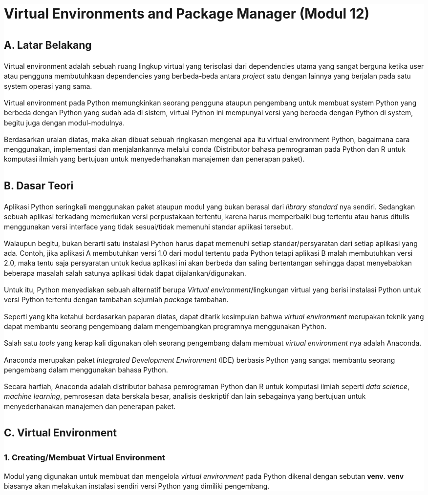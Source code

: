 # Virtual Environments and Package Manager (Modul 12) 
## A. Latar Belakang
Virtual environment adalah sebuah ruang lingkup virtual yang terisolasi dari dependencies utama yang sangat berguna ketika user atau pengguna membutuhkaan dependencies yang berbeda-beda antara *project* satu dengan lainnya yang berjalan pada satu system operasi yang sama. 

Virtual environment pada Python memungkinkan seorang pengguna ataupun pengembang untuk membuat system Python yang berbeda dengan Python yang sudah ada di sistem, virtual Python ini mempunyai versi yang berbeda dengan Python di system, begitu juga dengan modul-modulnya. 

Berdasarkan uraian diatas, maka akan dibuat sebuah ringkasan mengenai apa itu virtual environment Python, bagaimana cara menggunakan, implementasi dan menjalankannya melalui conda (Distributor bahasa pemrograman pada Python dan R untuk komputasi ilmiah yang bertujuan untuk menyederhanakan manajemen dan penerapan paket).

## B. Dasar Teori
Aplikasi Python seringkali menggunakan paket ataupun modul yang bukan berasal dari *library standard* nya sendiri. Sedangkan sebuah aplikasi terkadang memerlukan versi perpustakaan tertentu, karena harus memperbaiki bug tertentu atau harus ditulis menggunakan versi interface yang tidak sesuai/tidak memenuhi standar aplikasi tersebut.

Walaupun begitu, bukan berarti satu instalasi Python harus dapat memenuhi setiap standar/persyaratan dari setiap aplikasi yang ada. Contoh, jika aplikasi A membutuhkan versi 1.0 dari modul tertentu pada Python tetapi aplikasi B malah membutuhkan versi 2.0, maka tentu saja persyaratan untuk kedua aplikasi ini akan berbeda dan saling bertentangan sehingga dapat menyebabkan beberapa masalah salah satunya aplikasi tidak dapat dijalankan/digunakan.

Untuk itu, Python menyediakan sebuah alternatif berupa *Virtual environment*/lingkungan virtual yang berisi instalasi Python untuk versi Python tertentu dengan tambahan sejumlah *package* tambahan.

Seperti yang kita ketahui berdasarkan paparan diatas, dapat ditarik kesimpulan bahwa *virtual environment* merupakan teknik yang dapat membantu seorang pengembang dalam mengembangkan programnya menggunakan Python.

Salah satu *tools* yang kerap kali digunakan oleh seorang pengembang dalam membuat *virtual environment* nya adalah Anaconda.

Anaconda merupakan paket *Integrated Development Environment* (IDE) berbasis Python yang sangat membantu seorang pengembang dalam menggunakan bahasa Python.

Secara harfiah, Anaconda adalah distributor bahasa pemrograman Python dan R untuk komputasi ilmiah seperti *data science*, *machine learning*, pemrosesan data berskala besar, analisis deskriptif dan lain sebagainya yang bertujuan untuk menyederhanakan manajemen dan penerapan paket. 

## C. Virtual Environment
### 1. Creating/Membuat Virtual Environment
Modul yang digunakan untuk membuat dan mengelola *virtual environment* pada Python dikenal dengan sebutan **venv**. **venv** biasanya akan melakukan instalasi sendiri versi Python yang dimiliki pengembang. 
